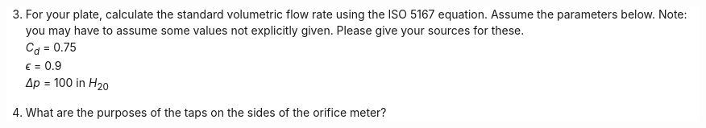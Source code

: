 3. For your plate, calculate the standard volumetric flow rate using the ISO 5167 equation.  Assume the parameters below. Note: you may have to assume some values not explicitly given. Please give your sources for these.  
    $C_d$  = 0.75  
    $\epsilon$ = 0.9  
    $\Delta p$ = 100 in $H_20$  

4. What are the purposes of the taps on the sides of the orifice meter?